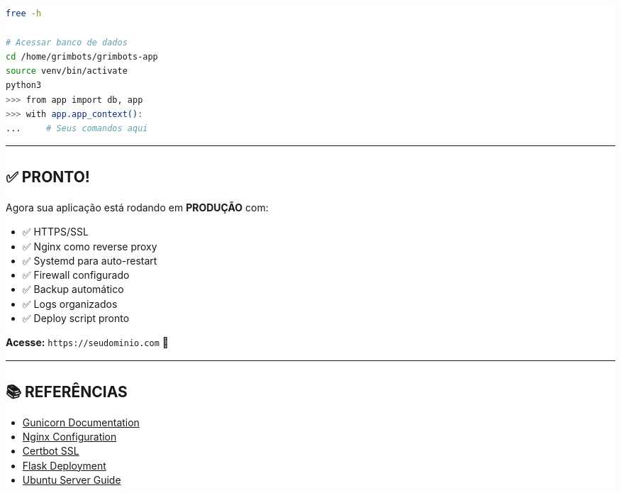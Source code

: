 ```bash
free -h

# Acessar banco de dados
cd /home/grimbots/grimbots-app
source venv/bin/activate
python3
>>> from app import db, app
>>> with app.app_context():
...     # Seus comandos aqui
```

---

## ✅ **PRONTO!**

Agora sua aplicação está rodando em **PRODUÇÃO** com:
- ✅ HTTPS/SSL
- ✅ Nginx como reverse proxy
- ✅ Systemd para auto-restart
- ✅ Firewall configurado
- ✅ Backup automático
- ✅ Logs organizados
- ✅ Deploy script pronto

**Acesse:** `https://seudominio.com` 🚀

---

## 📚 **REFERÊNCIAS**

- [Gunicorn Documentation](https://docs.gunicorn.org/)
- [Nginx Configuration](https://nginx.org/en/docs/)
- [Certbot SSL](https://certbot.eff.org/)
- [Flask Deployment](https://flask.palletsprojects.com/en/2.3.x/deploying/)
- [Ubuntu Server Guide](https://ubuntu.com/server/docs)

